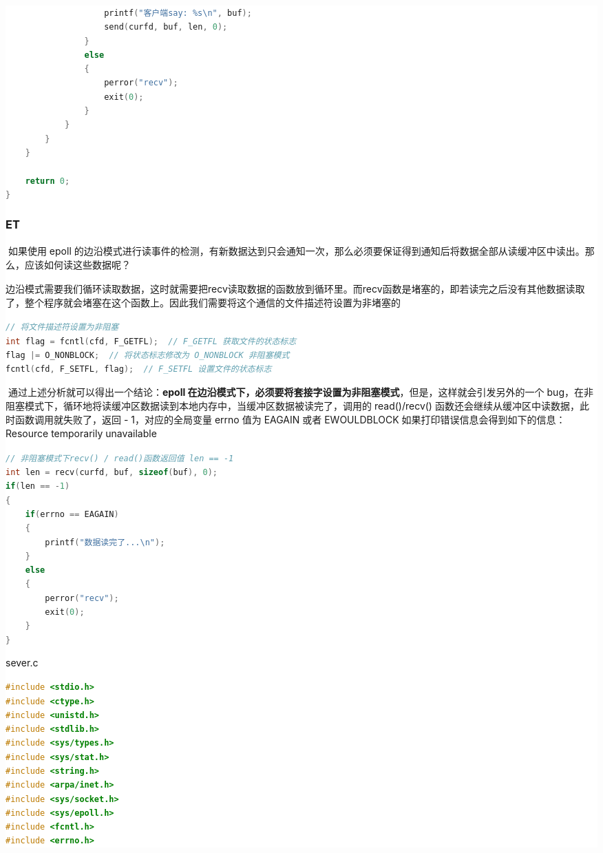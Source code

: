 ```cpp
                    printf("客户端say: %s\n", buf);
                    send(curfd, buf, len, 0);
                }
                else
                {
                    perror("recv");
                    exit(0);
                } 
            }
        }
    }

    return 0;
}
```

### ET

​	如果使用 epoll 的边沿模式进行读事件的检测，有新数据达到只会通知一次，那么必须要保证得到通知后将数据全部从读缓冲区中读出。那么，应该如何读这些数据呢？

​	边沿模式需要我们循环读取数据，这时就需要把recv读取数据的函数放到循环里。而recv函数是堵塞的，即若读完之后没有其他数据读取了，整个程序就会堵塞在这个函数上。因此我们需要将这个通信的文件描述符设置为非堵塞的

```cpp
// 将文件描述符设置为非阻塞
int flag = fcntl(cfd, F_GETFL);  // F_GETFL 获取文件的状态标志
flag |= O_NONBLOCK;  // 将状态标志修改为 O_NONBLOCK 非阻塞模式
fcntl(cfd, F_SETFL, flag);  // F_SETFL 设置文件的状态标志
```

​	通过上述分析就可以得出一个结论：**epoll 在边沿模式下，必须要将套接字设置为非阻塞模式**，但是，这样就会引发另外的一个 bug，在非阻塞模式下，循环地将读缓冲区数据读到本地内存中，当缓冲区数据被读完了，调用的 read()/recv() 函数还会继续从缓冲区中读数据，此时函数调用就失败了，返回 - 1，对应的全局变量 errno 值为 EAGAIN 或者 EWOULDBLOCK 如果打印错误信息会得到如下的信息：Resource temporarily unavailable

```cpp
// 非阻塞模式下recv() / read()函数返回值 len == -1
int len = recv(curfd, buf, sizeof(buf), 0);
if(len == -1)
{
    if(errno == EAGAIN)
    {
        printf("数据读完了...\n");
    }
    else
    {
        perror("recv");
        exit(0);
    }
}
```

sever.c

```cpp
#include <stdio.h>
#include <ctype.h>
#include <unistd.h>
#include <stdlib.h>
#include <sys/types.h>
#include <sys/stat.h>
#include <string.h>
#include <arpa/inet.h>
#include <sys/socket.h>
#include <sys/epoll.h>
#include <fcntl.h>
#include <errno.h>

```